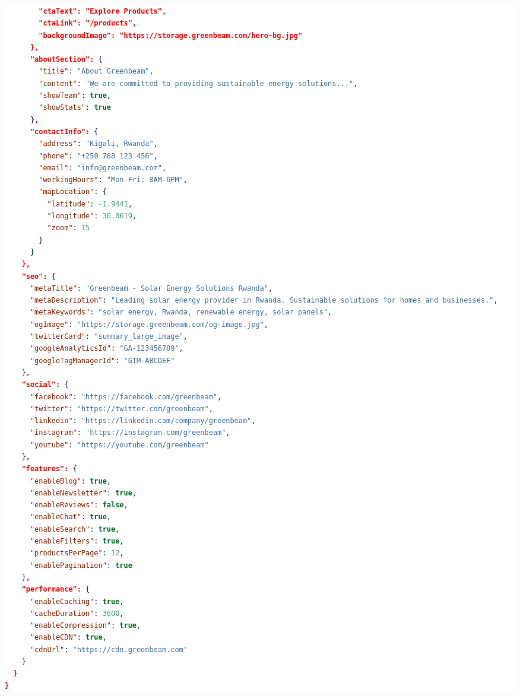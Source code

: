 ```json
        "ctaText": "Explore Products",
        "ctaLink": "/products",
        "backgroundImage": "https://storage.greenbeam.com/hero-bg.jpg"
      },
      "aboutSection": {
        "title": "About Greenbeam",
        "content": "We are committed to providing sustainable energy solutions...",
        "showTeam": true,
        "showStats": true
      },
      "contactInfo": {
        "address": "Kigali, Rwanda",
        "phone": "+250 788 123 456",
        "email": "info@greenbeam.com",
        "workingHours": "Mon-Fri: 8AM-6PM",
        "mapLocation": {
          "latitude": -1.9441,
          "longitude": 30.0619,
          "zoom": 15
        }
      }
    },
    "seo": {
      "metaTitle": "Greenbeam - Solar Energy Solutions Rwanda",
      "metaDescription": "Leading solar energy provider in Rwanda. Sustainable solutions for homes and businesses.",
      "metaKeywords": "solar energy, Rwanda, renewable energy, solar panels",
      "ogImage": "https://storage.greenbeam.com/og-image.jpg",
      "twitterCard": "summary_large_image",
      "googleAnalyticsId": "GA-123456789",
      "googleTagManagerId": "GTM-ABCDEF"
    },
    "social": {
      "facebook": "https://facebook.com/greenbeam",
      "twitter": "https://twitter.com/greenbeam",
      "linkedin": "https://linkedin.com/company/greenbeam",
      "instagram": "https://instagram.com/greenbeam",
      "youtube": "https://youtube.com/greenbeam"
    },
    "features": {
      "enableBlog": true,
      "enableNewsletter": true,
      "enableReviews": false,
      "enableChat": true,
      "enableSearch": true,
      "enableFilters": true,
      "productsPerPage": 12,
      "enablePagination": true
    },
    "performance": {
      "enableCaching": true,
      "cacheDuration": 3600,
      "enableCompression": true,
      "enableCDN": true,
      "cdnUrl": "https://cdn.greenbeam.com"
    }
  }
}
```
